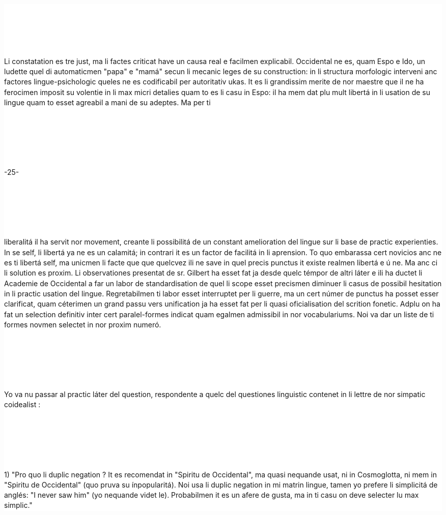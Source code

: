  

 

 

Li constatation es tre just, ma li factes criticat have un causa real e
facilmen explicabil. Occidental ne es, quam Espo e Ido, un ludette quel
di automaticmen \"papa\" e \"mamá\" secun li mecanic leges de su
construction: in li structura morfologic interveni anc factores
lingue-psichologic queles ne es codificabil per autoritativ ukas. It es
li grandissim merite de nor maestre que il ne ha ferocimen imposit su
volentie in li max micri detalies quam to es li casu in Espo: il ha mem
dat plu mult libertá in li usation de su lingue quam to esset agreabil a
mani de su adeptes. Ma per ti

 

 

 

-25-

 

 

 

liberalitá il ha servit nor movement, creante li possibilitá de un
constant amelioration del lingue sur li base de practic experienties. In
se self, li libertá ya ne es un calamitá; in contrari it es un factor de
facilitá in li aprension. To quo embarassa cert novicios anc ne es ti
libertá self, ma unicmen li facte que que quelcvez ili ne save in quel
precis punctus it existe realmen libertá e ú ne. Ma anc ci li solution
es proxim. Li observationes presentat de sr. Gilbert ha esset fat ja
desde quelc témpor de altri láter e ili ha ductet li Academie de
Occidental a far un labor de standardisation de quel li scope esset
precismen diminuer li casus de possibil hesitation in li practic usation
del lingue. Regretabilmen ti labor esset interruptet per li guerre, ma
un cert númer de punctus ha posset esser clarificat, quam céterimen un
grand passu vers unification ja ha esset fat per li quasi oficialisation
del scrition fonetic. Adplu on ha fat un selection definitiv inter cert
paralel-formes indicat quam egalmen admissibil in nor vocabulariums. Noi
va dar un liste de ti formes novmen selectet in nor proxim numeró.

 

 

 

Yo va nu passar al practic láter del question, respondente a quelc del
questiones linguistic contenet in li lettre de nor simpatic coidealist :

 

 

 

1\) \"Pro quo li duplic negation ? It es recomendat in \"Spiritu de
Occidental\", ma quasi nequande usat, ni in Cosmoglotta, ni mem in
\"Spiritu de Occidental\" (quo pruva su ínpopularitá). Noi usa li duplic
negation in mi matrin lingue, tamen yo prefere li simplicitá de anglés:
\"I never saw him\" (yo nequande videt le). Probabilmen it es un afere
de gusta, ma in ti casu on deve selecter lu max simplic.\"
